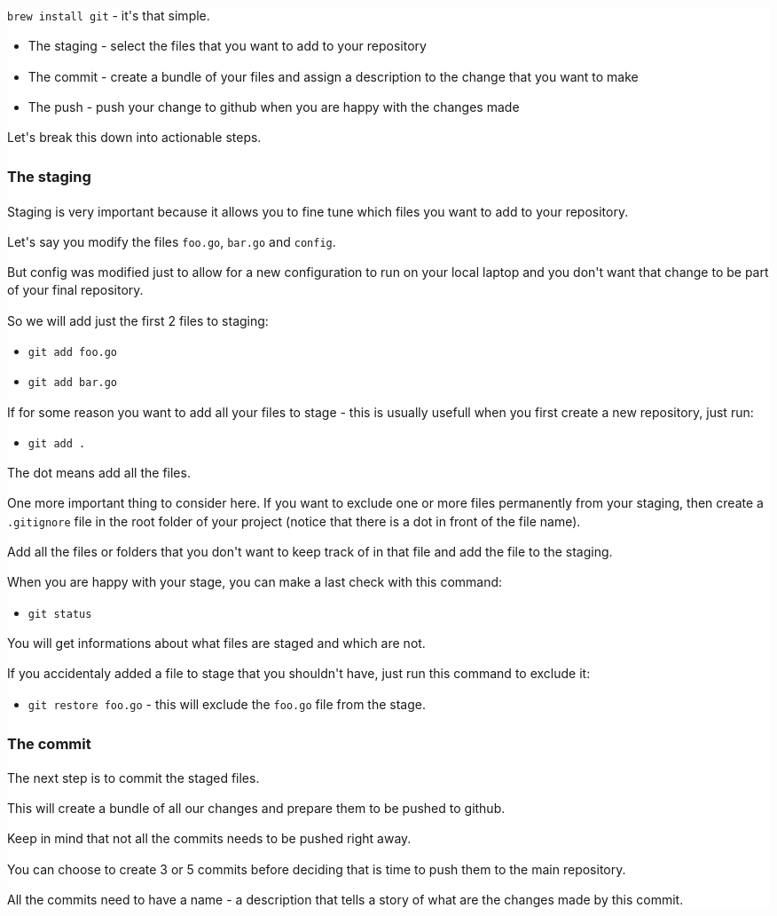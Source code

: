 ```brew install git``` - it's that simple.
- The staging - select the files that you want to add to your repository

- The commit - create a bundle of your files and assign a description to the change that you want to make

- The push - push your change to github when you are happy with the changes made

Let's break this down into actionable steps.

### The staging 

Staging is very important because it allows you to fine tune which files you want to add to your repository.

Let's say you modify the files `foo.go`, `bar.go` and `config`.

But config was modified just to allow for a new configuration to run on your local laptop and you don't want that change to be part of your final repository.

So we will add just the first 2 files to staging:

- ```git add foo.go```

- ```git add bar.go```

If for some reason you want to add all your files to stage - this is usually usefull when you first create a new repository, just run:

- ```git add .```

The dot means add all the files.

One more important thing to consider here. If you want to exclude one or more files permanently from your staging, then create a `.gitignore` file in the root folder of your project (notice that there is a dot in front of the file name).

Add all the files or folders that you don't want to keep track of in that file and add the file to the staging.

When you are happy with your stage, you can make a last check with this command:

- ```git status```

You will get informations about what files are staged and which are not.

If you accidentaly added a file to stage that you shouldn't have, just run this command to exclude it:

- ```git restore foo.go``` - this will exclude the `foo.go` file from the stage.

### The commit

The next step is to commit the staged files.

This will create a bundle of all our changes and prepare them to be pushed to github.

Keep in mind that not all the commits needs to be pushed right away.

You can choose to create 3 or 5 commits before deciding that is time to push them to the main repository.

All the commits need to have a name - a description that tells a story of what are the changes made by this commit.
```